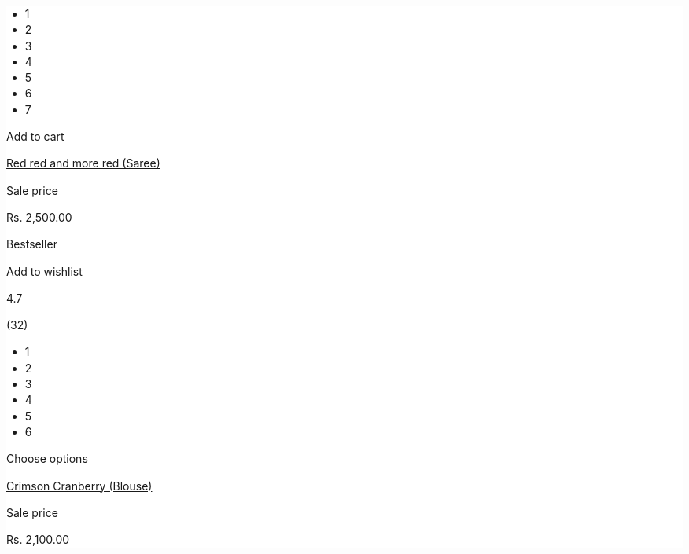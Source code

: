 [](/products/red-red-and-more-red)

[](/products/red-red-and-more-red)

[](/products/red-red-and-more-red)

[](/products/red-red-and-more-red)

[](/products/red-red-and-more-red)

- 1
- 2
- 3
- 4
- 5
- 6
- 7

Add to cart

[Red red and more red (Saree)](/products/red-red-and-more-red)

Sale price

Rs. 2,500.00

Bestseller

Add to wishlist

4.7

(32)

[](/products/crimson-cranberry)

[](/products/crimson-cranberry)

[](/products/crimson-cranberry)

[](/products/crimson-cranberry)

[](/products/crimson-cranberry)

[](/products/crimson-cranberry)

[](/products/crimson-cranberry)

- 1
- 2
- 3
- 4
- 5
- 6

Choose options

[Crimson Cranberry (Blouse)](/products/crimson-cranberry)

Sale price

Rs. 2,100.00
